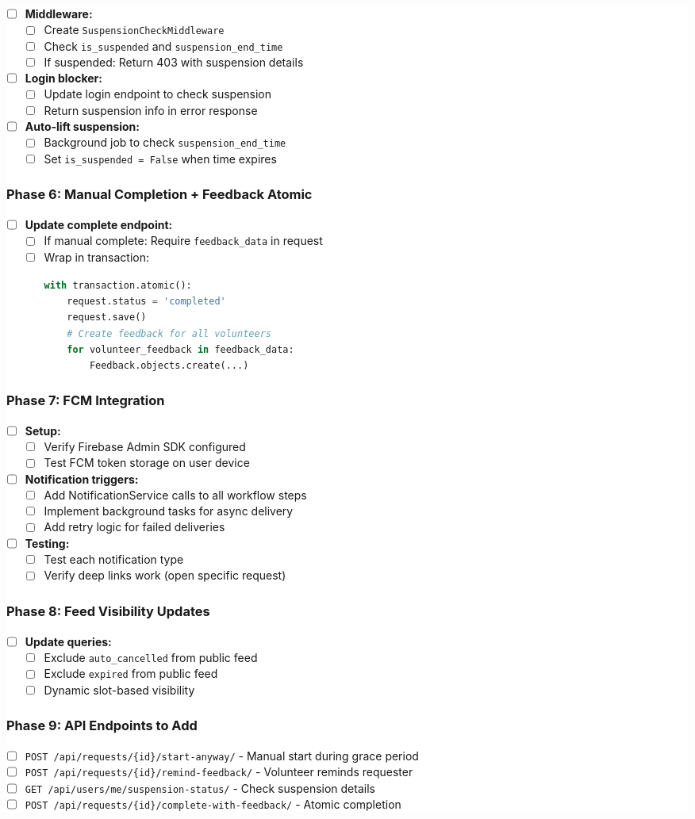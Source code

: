 - [ ] **Middleware:**
  - [ ] Create `SuspensionCheckMiddleware`
  - [ ] Check `is_suspended` and `suspension_end_time`
  - [ ] If suspended: Return 403 with suspension details

- [ ] **Login blocker:**
  - [ ] Update login endpoint to check suspension
  - [ ] Return suspension info in error response

- [ ] **Auto-lift suspension:**
  - [ ] Background job to check `suspension_end_time`
  - [ ] Set `is_suspended = False` when time expires

### Phase 6: Manual Completion + Feedback Atomic

- [ ] **Update complete endpoint:**
  - [ ] If manual complete: Require `feedback_data` in request
  - [ ] Wrap in transaction:
    ```python
    with transaction.atomic():
        request.status = 'completed'
        request.save()
        # Create feedback for all volunteers
        for volunteer_feedback in feedback_data:
            Feedback.objects.create(...)
    ```

### Phase 7: FCM Integration

- [ ] **Setup:**
  - [ ] Verify Firebase Admin SDK configured
  - [ ] Test FCM token storage on user device

- [ ] **Notification triggers:**
  - [ ] Add NotificationService calls to all workflow steps
  - [ ] Implement background tasks for async delivery
  - [ ] Add retry logic for failed deliveries

- [ ] **Testing:**
  - [ ] Test each notification type
  - [ ] Verify deep links work (open specific request)

### Phase 8: Feed Visibility Updates

- [ ] **Update queries:**
  - [ ] Exclude `auto_cancelled` from public feed
  - [ ] Exclude `expired` from public feed
  - [ ] Dynamic slot-based visibility

### Phase 9: API Endpoints to Add

- [ ] `POST /api/requests/{id}/start-anyway/` - Manual start during grace period
- [ ] `POST /api/requests/{id}/remind-feedback/` - Volunteer reminds requester
- [ ] `GET /api/users/me/suspension-status/` - Check suspension details
- [ ] `POST /api/requests/{id}/complete-with-feedback/` - Atomic completion
